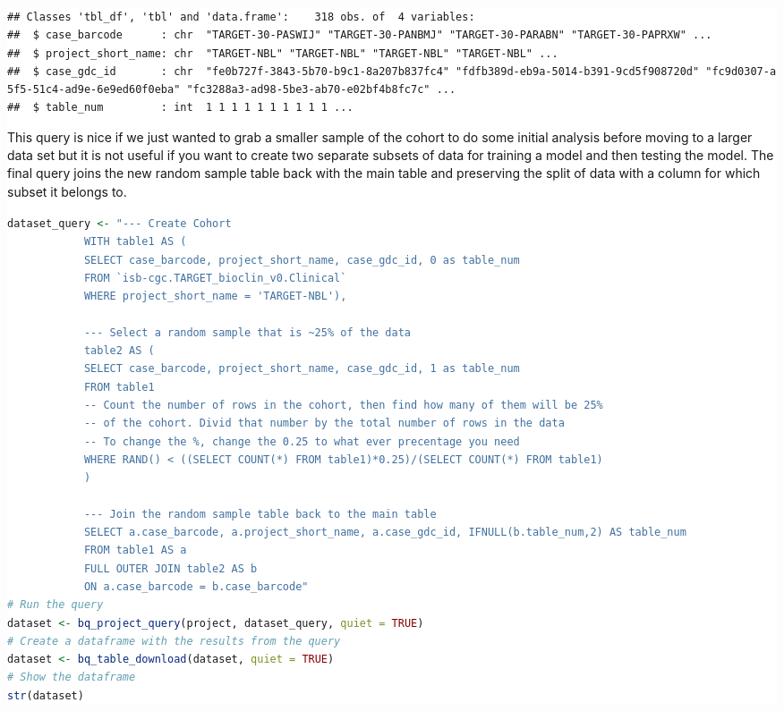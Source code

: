     ## Classes 'tbl_df', 'tbl' and 'data.frame':    318 obs. of  4 variables:
    ##  $ case_barcode      : chr  "TARGET-30-PASWIJ" "TARGET-30-PANBMJ" "TARGET-30-PARABN" "TARGET-30-PAPRXW" ...
    ##  $ project_short_name: chr  "TARGET-NBL" "TARGET-NBL" "TARGET-NBL" "TARGET-NBL" ...
    ##  $ case_gdc_id       : chr  "fe0b727f-3843-5b70-b9c1-8a207b837fc4" "fdfb389d-eb9a-5014-b391-9cd5f908720d" "fc9d0307-a5f5-51c4-ad9e-6e9ed60f0eba" "fc3288a3-ad98-5be3-ab70-e02bf4b8fc7c" ...
    ##  $ table_num         : int  1 1 1 1 1 1 1 1 1 1 ...

This query is nice if we just wanted to grab a smaller sample of the
cohort to do some initial analysis before moving to a larger data set
but it is not useful if you want to create two separate subsets of data
for training a model and then testing the model. The final query joins
the new random sample table back with the main table and preserving the
split of data with a column for which subset it belongs to.

``` r
dataset_query <- "--- Create Cohort
            WITH table1 AS (
            SELECT case_barcode, project_short_name, case_gdc_id, 0 as table_num
            FROM `isb-cgc.TARGET_bioclin_v0.Clinical`
            WHERE project_short_name = 'TARGET-NBL'),

            --- Select a random sample that is ~25% of the data
            table2 AS (
            SELECT case_barcode, project_short_name, case_gdc_id, 1 as table_num
            FROM table1
            -- Count the number of rows in the cohort, then find how many of them will be 25%
            -- of the cohort. Divid that number by the total number of rows in the data
            -- To change the %, change the 0.25 to what ever precentage you need
            WHERE RAND() < ((SELECT COUNT(*) FROM table1)*0.25)/(SELECT COUNT(*) FROM table1)
            )

            --- Join the random sample table back to the main table
            SELECT a.case_barcode, a.project_short_name, a.case_gdc_id, IFNULL(b.table_num,2) AS table_num
            FROM table1 AS a
            FULL OUTER JOIN table2 AS b
            ON a.case_barcode = b.case_barcode"
# Run the query
dataset <- bq_project_query(project, dataset_query, quiet = TRUE) 
# Create a dataframe with the results from the query
dataset <- bq_table_download(dataset, quiet = TRUE)
# Show the dataframe
str(dataset)
```
